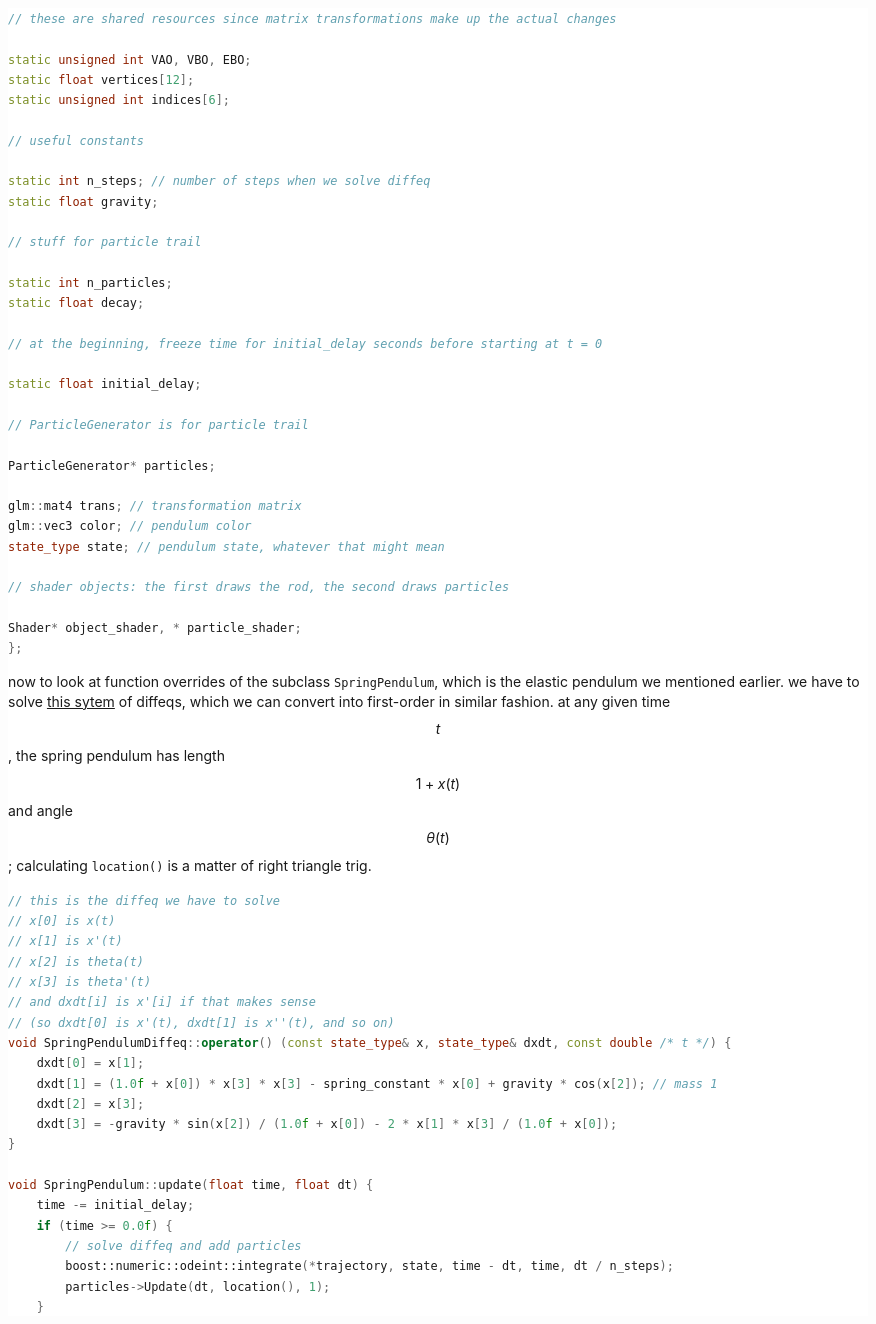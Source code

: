 ```c++
// these are shared resources since matrix transformations make up the actual changes

static unsigned int VAO, VBO, EBO;
static float vertices[12];
static unsigned int indices[6];

// useful constants 

static int n_steps; // number of steps when we solve diffeq
static float gravity;

// stuff for particle trail

static int n_particles;
static float decay;

// at the beginning, freeze time for initial_delay seconds before starting at t = 0

static float initial_delay;

// ParticleGenerator is for particle trail

ParticleGenerator* particles;

glm::mat4 trans; // transformation matrix
glm::vec3 color; // pendulum color
state_type state; // pendulum state, whatever that might mean

// shader objects: the first draws the rod, the second draws particles

Shader* object_shader, * particle_shader;
};
```

now to look at function overrides of the subclass `SpringPendulum`, which is the elastic pendulum we mentioned earlier. we have to solve [this sytem](https://en.wikipedia.org/wiki/Elastic_pendulum#Equations_of_motion) of diffeqs, which we can convert into first-order in similar fashion. at any given time $$t$$, the spring pendulum has length $$1 + x(t)$$ and angle $$\theta(t)$$; calculating `location()` is a matter of right triangle trig. 

```c++
// this is the diffeq we have to solve
// x[0] is x(t)
// x[1] is x'(t)
// x[2] is theta(t)
// x[3] is theta'(t)
// and dxdt[i] is x'[i] if that makes sense
// (so dxdt[0] is x'(t), dxdt[1] is x''(t), and so on)
void SpringPendulumDiffeq::operator() (const state_type& x, state_type& dxdt, const double /* t */) {
	dxdt[0] = x[1];
	dxdt[1] = (1.0f + x[0]) * x[3] * x[3] - spring_constant * x[0] + gravity * cos(x[2]); // mass 1
	dxdt[2] = x[3];
	dxdt[3] = -gravity * sin(x[2]) / (1.0f + x[0]) - 2 * x[1] * x[3] / (1.0f + x[0]);
}

void SpringPendulum::update(float time, float dt) {
	time -= initial_delay;
	if (time >= 0.0f) {
		// solve diffeq and add particles
		boost::numeric::odeint::integrate(*trajectory, state, time - dt, time, dt / n_steps);
		particles->Update(dt, location(), 1);
	}

```